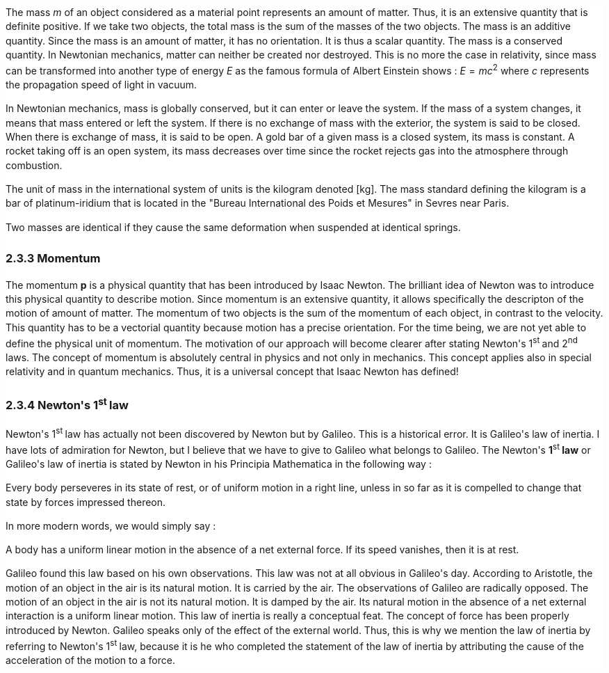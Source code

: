 The mass $m$ of an object considered as a material point represents an amount of matter. Thus, it is an extensive quantity that is definite positive. If we take two objects, the total mass is the sum of the masses of the two objects. The mass is an additive quantity. Since the mass is an amount of matter, it has no orientation. It is thus a scalar quantity. The mass is a conserved quantity. In Newtonian mechanics, matter can neither be created nor destroyed. This is no more the case in relativity, since mass can be transformed into another type of energy $E$ as the famous formula of Albert Einstein shows : $E=m c^{2}$ where $c$ represents the propagation speed of light in vacuum.

In Newtonian mechanics, mass is globally conserved, but it can enter or leave the system. If the mass of a system changes, it means that mass entered or left the system. If there is no exchange of mass with the exterior, the system is said to be closed. When there is exchange of mass, it is said to be open. A gold bar of a given mass is a closed system, its mass is constant. A rocket taking off is an open system, its mass decreases over time since the rocket rejects gas into the atmosphere through combustion.

The unit of mass in the international system of units is the kilogram denoted $[\mathrm{kg}]$. The mass standard defining the kilogram is a bar of platinum-iridium that is located in the "Bureau International des Poids et Mesures" in Sevres near Paris.

Two masses are identical if they cause the same deformation when suspended at identical springs.

### 2.3.3 Momentum

The momentum $\boldsymbol{p}$ is a physical quantity that has been introduced by Isaac Newton. The brilliant idea of Newton was to introduce this physical quantity to describe motion. Since momentum is an extensive quantity, it allows specifically the descripton of the motion of
amount of matter. The momentum of two objects is the sum of the momentum of each object, in contrast to the velocity. This quantity has to be a vectorial quantity because motion has a precise orientation. For the time being, we are not yet able to define the physical unit of momentum. The motivation of our approach will become clearer after stating Newton's $1^{\text {st }}$ and $2^{\text {nd }}$ laws. The concept of momentum is absolutely central in physics and not only in mechanics. This concept applies also in special relativity and in quantum mechanics. Thus, it is a universal concept that Isaac Newton has defined!

### 2.3.4 Newton's $1^{\text {st }}$ law

Newton's $1^{\text {st }}$ law has actually not been discovered by Newton but by Galileo. This is a historical error. It is Galileo's law of inertia. I have lots of admiration for Newton, but I believe that we have to give to Galileo what belongs to Galileo. The Newton's $\mathbf{1}^{\text {st }} \boldsymbol{l a w}$ or Galileo's law of inertia is stated by Newton in his Principia Mathematica in the following way :

Every body perseveres in its state of rest, or of uniform motion in a right line, unless in so far as it is compelled to change that state by forces impressed thereon.

In more modern words, we would simply say :

A body has a uniform linear motion in the absence of a net external force. If its speed vanishes, then it is at rest.

Galileo found this law based on his own observations. This law was not at all obvious in Galileo's day. According to Aristotle, the motion of an object in the air is its natural motion. It is carried by the air. The observations of Galileo are radically opposed. The motion of an object in the air is not its natural motion. It is damped by the air. Its natural motion in the absence of a net external interaction is a uniform linear motion. This law of inertia is really a conceptual feat. The concept of force has been properly introduced by Newton. Galileo speaks only of the effect of the external world. Thus, this is why we mention the law of inertia by referring to Newton's $1^{\text {st }}$ law, because it is he who completed the statement of the law of inertia by attributing the cause of the acceleration of the motion to a force.
